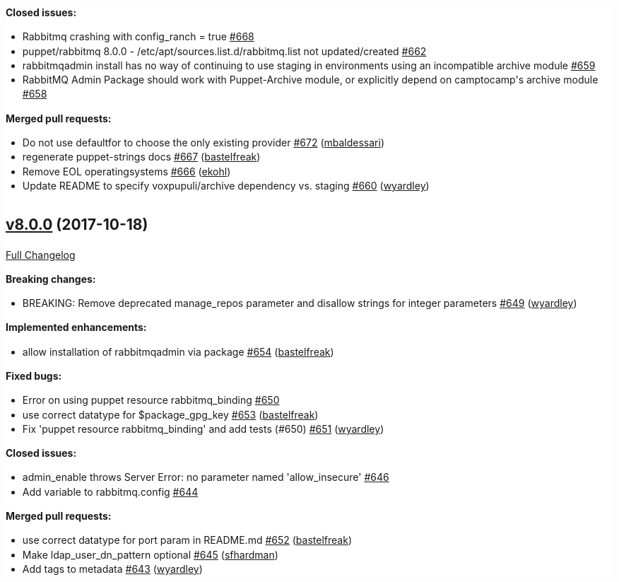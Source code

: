 **Closed issues:**

- Rabbitmq crashing with config\_ranch = true [\#668](https://github.com/voxpupuli/puppet-rabbitmq/issues/668)
- puppet/rabbitmq 8.0.0 - /etc/apt/sources.list.d/rabbitmq.list not updated/created [\#662](https://github.com/voxpupuli/puppet-rabbitmq/issues/662)
- rabbitmqadmin install has no way of continuing to use staging in environments using an incompatible archive module [\#659](https://github.com/voxpupuli/puppet-rabbitmq/issues/659)
- RabbitMQ Admin Package should work with Puppet-Archive module, or explicitly depend on camptocamp's archive module [\#658](https://github.com/voxpupuli/puppet-rabbitmq/issues/658)

**Merged pull requests:**

- Do not use defaultfor to choose the only existing provider [\#672](https://github.com/voxpupuli/puppet-rabbitmq/pull/672) ([mbaldessari](https://github.com/mbaldessari))
- regenerate puppet-strings docs [\#667](https://github.com/voxpupuli/puppet-rabbitmq/pull/667) ([bastelfreak](https://github.com/bastelfreak))
- Remove EOL operatingsystems [\#666](https://github.com/voxpupuli/puppet-rabbitmq/pull/666) ([ekohl](https://github.com/ekohl))
- Update README to specify voxpupuli/archive dependency vs. staging [\#660](https://github.com/voxpupuli/puppet-rabbitmq/pull/660) ([wyardley](https://github.com/wyardley))

## [v8.0.0](https://github.com/voxpupuli/puppet-rabbitmq/tree/v8.0.0) (2017-10-18)

[Full Changelog](https://github.com/voxpupuli/puppet-rabbitmq/compare/v7.1.0...v8.0.0)

**Breaking changes:**

- BREAKING: Remove deprecated manage\_repos parameter and disallow strings for integer parameters [\#649](https://github.com/voxpupuli/puppet-rabbitmq/pull/649) ([wyardley](https://github.com/wyardley))

**Implemented enhancements:**

- allow installation of rabbitmqadmin via package [\#654](https://github.com/voxpupuli/puppet-rabbitmq/pull/654) ([bastelfreak](https://github.com/bastelfreak))

**Fixed bugs:**

- Error on using puppet resource rabbitmq\_binding [\#650](https://github.com/voxpupuli/puppet-rabbitmq/issues/650)
- use correct datatype for $package\_gpg\_key [\#653](https://github.com/voxpupuli/puppet-rabbitmq/pull/653) ([bastelfreak](https://github.com/bastelfreak))
- Fix 'puppet resource rabbitmq\_binding' and add tests \(\#650\) [\#651](https://github.com/voxpupuli/puppet-rabbitmq/pull/651) ([wyardley](https://github.com/wyardley))

**Closed issues:**

- admin\_enable throws Server Error: no parameter named 'allow\_insecure' [\#646](https://github.com/voxpupuli/puppet-rabbitmq/issues/646)
- Add variable to rabbitmq.config [\#644](https://github.com/voxpupuli/puppet-rabbitmq/issues/644)

**Merged pull requests:**

- use correct datatype for port param in README.md [\#652](https://github.com/voxpupuli/puppet-rabbitmq/pull/652) ([bastelfreak](https://github.com/bastelfreak))
- Make ldap\_user\_dn\_pattern optional [\#645](https://github.com/voxpupuli/puppet-rabbitmq/pull/645) ([sfhardman](https://github.com/sfhardman))
- Add tags to metadata [\#643](https://github.com/voxpupuli/puppet-rabbitmq/pull/643) ([wyardley](https://github.com/wyardley))
